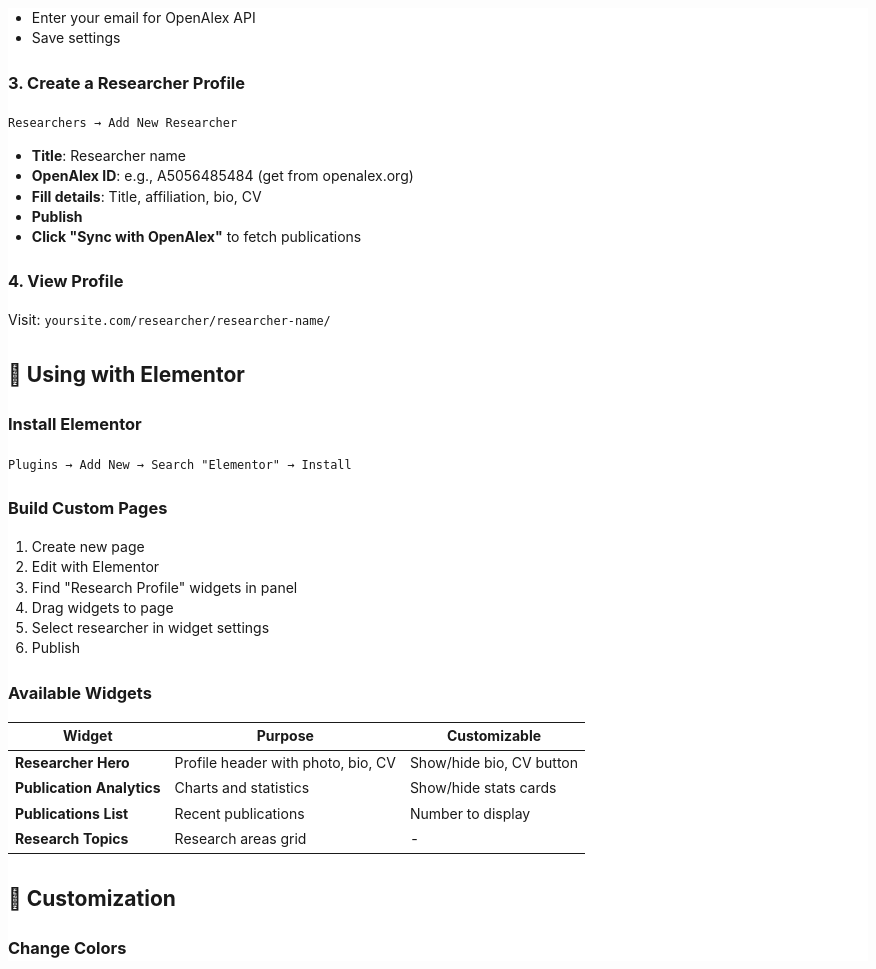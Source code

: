 - Enter your email for OpenAlex API
- Save settings

### 3. Create a Researcher Profile

```
Researchers → Add New Researcher
```

- **Title**: Researcher name
- **OpenAlex ID**: e.g., A5056485484 (get from openalex.org)
- **Fill details**: Title, affiliation, bio, CV
- **Publish**
- **Click "Sync with OpenAlex"** to fetch publications

### 4. View Profile

Visit: `yoursite.com/researcher/researcher-name/`

## 🎨 Using with Elementor

### Install Elementor

```
Plugins → Add New → Search "Elementor" → Install
```

### Build Custom Pages

1. Create new page
2. Edit with Elementor
3. Find "Research Profile" widgets in panel
4. Drag widgets to page
5. Select researcher in widget settings
6. Publish

### Available Widgets

| Widget | Purpose | Customizable |
|--------|---------|--------------|
| **Researcher Hero** | Profile header with photo, bio, CV | Show/hide bio, CV button |
| **Publication Analytics** | Charts and statistics | Show/hide stats cards |
| **Publications List** | Recent publications | Number to display |
| **Research Topics** | Research areas grid | - |

## 🔧 Customization

### Change Colors
